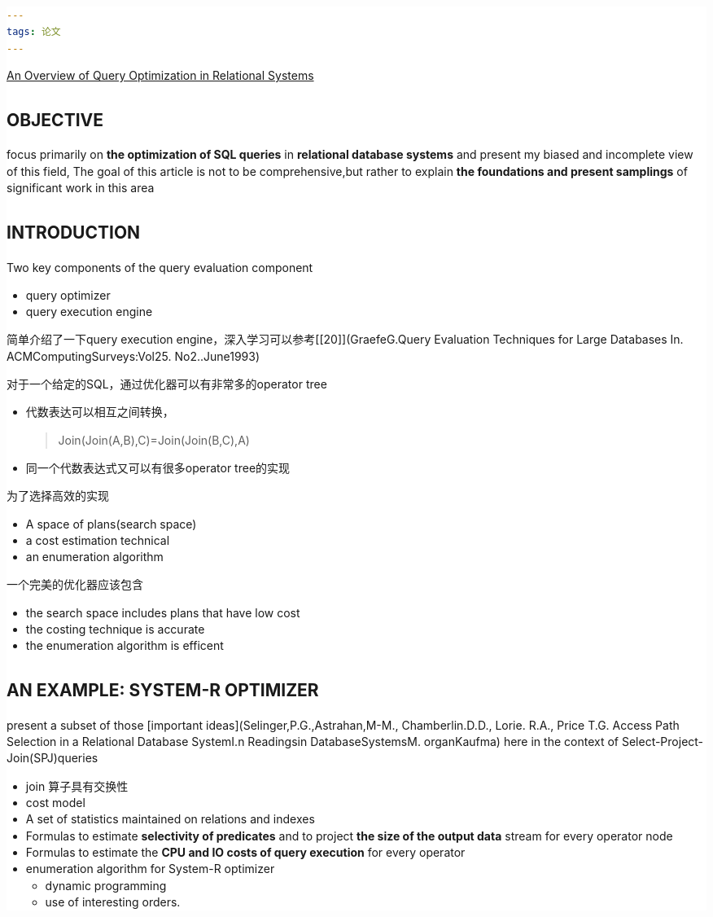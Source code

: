 ```yaml
---
tags: 论文
---
```

[An Overview of Query Optimization in Relational Systems](https://15721.courses.cs.cmu.edu/spring2024/papers/13-optimizer1/chaudhuri-pods1998.pdf)

## OBJECTIVE

focus primarily on **the optimization of SQL queries** in **relational database systems** and present my biased and incomplete view of this field, The goal of this article is not to be comprehensive,but rather to explain **the foundations and present samplings** of significant work in this area

## INTRODUCTION

 Two key components of the query evaluation component

* query optimizer 
* query execution engine

简单介绍了一下query execution engine，深入学习可以参考[[20]](GraefeG.Query Evaluation Techniques for Large Databases In. ACMComputingSurveys:Vol25. No2..June1993)

对于一个给定的SQL，通过优化器可以有非常多的operator tree

* 代数表达可以相互之间转换，

  >  Join(Join(A,B),C)=Join(Join(B,C),A)

* 同一个代数表达式又可以有很多operator tree的实现

为了选择高效的实现

* A space of plans(search space)
* a cost estimation technical 
* an enumeration  algorithm

一个完美的优化器应该包含

* the search space includes plans that have low cost
* the costing technique is accurate
* the enumeration algorithm is efficent

## AN EXAMPLE: SYSTEM-R OPTIMIZER

present a subset of those [important ideas](Selinger,P.G.,Astrahan,M-M., Chamberlin.D.D., Lorie. R.A., Price T.G. Access Path Selection in a Relational Database SystemI.n Readingsin DatabaseSystemsM. organKaufma) here in the context of Select-Project-Join(SPJ)queries

* join 算子具有交换性
*  cost model 
  * A set of statistics maintained on relations and indexes
  * Formulas to estimate **selectivity of predicates** and to project **the size of the output data** stream for every operator node
  * Formulas to estimate the **CPU and IO costs of query execution** for every operator
* enumeration algorithm for System-R optimizer
  * dynamic programming 
  * use of interesting orders.
